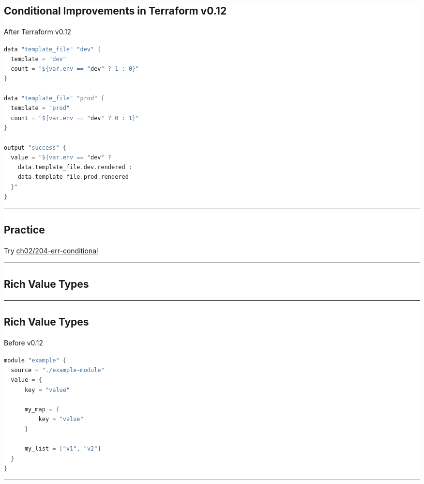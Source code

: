 
## Conditional Improvements in Terraform v0.12

After Terraform v0.12

```go
data "template_file" "dev" {
  template = "dev"
  count = "${var.env == "dev" ? 1 : 0}"
}

data "template_file" "prod" {
  template = "prod"
  count = "${var.env == "dev" ? 0 : 1}"
}

output "success" {
  value = "${var.env == "dev" ?
    data.template_file.dev.rendered :
    data.template_file.prod.rendered
  }"
}
```

---

## Practice

Try [ch02/204-err-conditional](https://github.com/Taipei-HUG/workshop/tree/master/aws/ch02/practices/204-err-conditional)

---

## Rich Value Types

---

## Rich Value Types

Before v0.12

```go
module "example" {
  source = "./example-module"
  value = {
      key = "value"

      my_map = {
          key = "value"
      }

      my_list = ["v1", "v2"]
  }
}
```

---